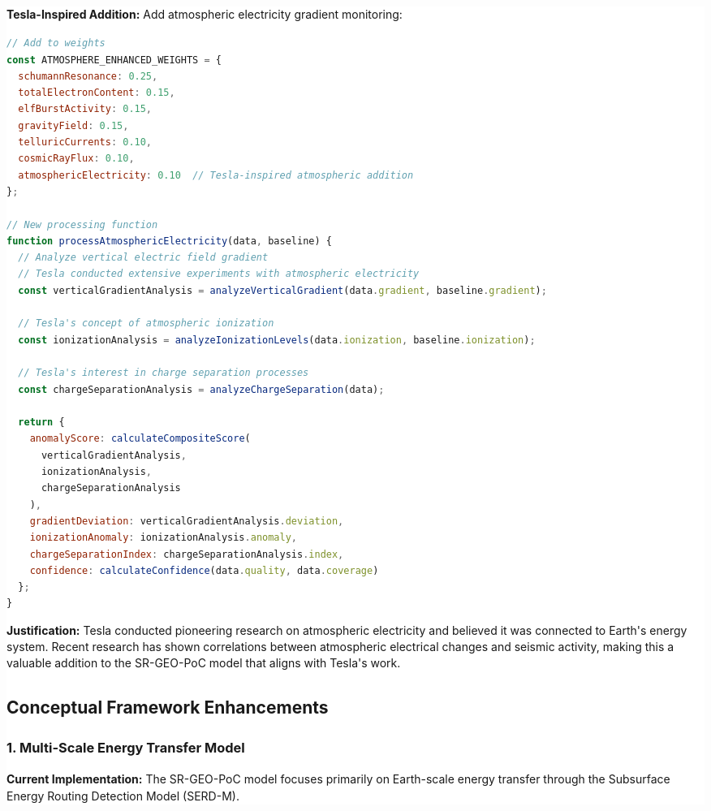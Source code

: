 **Tesla-Inspired Addition:**
Add atmospheric electricity gradient monitoring:

```javascript
// Add to weights
const ATMOSPHERE_ENHANCED_WEIGHTS = {
  schumannResonance: 0.25,
  totalElectronContent: 0.15,
  elfBurstActivity: 0.15,
  gravityField: 0.15,
  telluricCurrents: 0.10,
  cosmicRayFlux: 0.10,
  atmosphericElectricity: 0.10  // Tesla-inspired atmospheric addition
};

// New processing function
function processAtmosphericElectricity(data, baseline) {
  // Analyze vertical electric field gradient
  // Tesla conducted extensive experiments with atmospheric electricity
  const verticalGradientAnalysis = analyzeVerticalGradient(data.gradient, baseline.gradient);
  
  // Tesla's concept of atmospheric ionization
  const ionizationAnalysis = analyzeIonizationLevels(data.ionization, baseline.ionization);
  
  // Tesla's interest in charge separation processes
  const chargeSeparationAnalysis = analyzeChargeSeparation(data);
  
  return {
    anomalyScore: calculateCompositeScore(
      verticalGradientAnalysis,
      ionizationAnalysis,
      chargeSeparationAnalysis
    ),
    gradientDeviation: verticalGradientAnalysis.deviation,
    ionizationAnomaly: ionizationAnalysis.anomaly,
    chargeSeparationIndex: chargeSeparationAnalysis.index,
    confidence: calculateConfidence(data.quality, data.coverage)
  };
}
```

**Justification:**
Tesla conducted pioneering research on atmospheric electricity and believed it was connected to Earth's energy system. Recent research has shown correlations between atmospheric electrical changes and seismic activity, making this a valuable addition to the SR-GEO-PoC model that aligns with Tesla's work.

## Conceptual Framework Enhancements

### 1. Multi-Scale Energy Transfer Model

**Current Implementation:**
The SR-GEO-PoC model focuses primarily on Earth-scale energy transfer through the Subsurface Energy Routing Detection Model (SERD-M).

